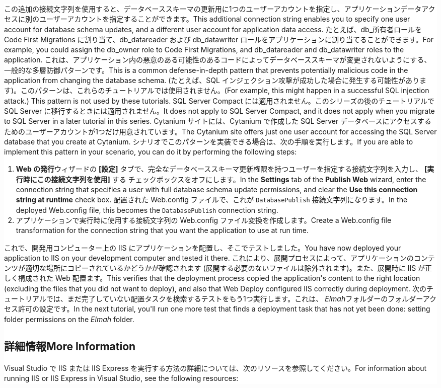 <span data-ttu-id="c6f61-247">この追加の接続文字列を使用すると、データベーススキーマの更新用に1つのユーザーアカウントを指定し、アプリケーションデータアクセスに別のユーザーアカウントを指定することができます。</span><span class="sxs-lookup"><span data-stu-id="c6f61-247">This additional connection string enables you to specify one user account for database schema updates, and a different user account for application data access.</span></span> <span data-ttu-id="c6f61-248">たとえば、db\_所有者ロールを Code First Migrations に割り当て、db\_datareader および db\_datawriter ロールをアプリケーションに割り当てることができます。</span><span class="sxs-lookup"><span data-stu-id="c6f61-248">For example, you could assign the db\_owner role to Code First Migrations, and db\_datareader and db\_datawriter roles to the application.</span></span> <span data-ttu-id="c6f61-249">これは、アプリケーション内の悪意のある可能性のあるコードによってデータベーススキーマが変更されないようにする、一般的な多層防御パターンです。</span><span class="sxs-lookup"><span data-stu-id="c6f61-249">This is a common defense-in-depth pattern that prevents potentially malicious code in the application from changing the database schema.</span></span> <span data-ttu-id="c6f61-250">(たとえば、SQL インジェクション攻撃が成功した場合に発生する可能性があります)。このパターンは、これらのチュートリアルでは使用されません。</span><span class="sxs-lookup"><span data-stu-id="c6f61-250">(For example, this might happen in a successful SQL injection attack.) This pattern is not used by these tutorials.</span></span> <span data-ttu-id="c6f61-251">SQL Server Compact には適用されません。このシリーズの後のチュートリアルで SQL Server に移行するときには適用されません。</span><span class="sxs-lookup"><span data-stu-id="c6f61-251">It does not apply to SQL Server Compact, and it does not apply when you migrate to SQL Server in a later tutorial in this series.</span></span> <span data-ttu-id="c6f61-252">Cytanium サイトには、Cytanium で作成した SQL Server データベースにアクセスするためのユーザーアカウントが1つだけ用意されています。</span><span class="sxs-lookup"><span data-stu-id="c6f61-252">The Cytanium site offers just one user account for accessing the SQL Server database that you create at Cytanium.</span></span> <span data-ttu-id="c6f61-253">シナリオでこのパターンを実装できる場合は、次の手順を実行します。</span><span class="sxs-lookup"><span data-stu-id="c6f61-253">If you are able to implement this pattern in your scenario, you can do it by performing the following steps:</span></span>

1. <span data-ttu-id="c6f61-254">**Web の発行**ウィザードの **[設定]** タブで、完全なデータベーススキーマ更新権限を持つユーザーを指定する接続文字列を入力し、 **[実行時にこの接続文字列を使用]** する チェックボックスをオフにします。</span><span class="sxs-lookup"><span data-stu-id="c6f61-254">In the **Settings** tab of the **Publish Web** wizard, enter the connection string that specifies a user with full database schema update permissions, and clear the **Use this connection string at runtime** check box.</span></span> <span data-ttu-id="c6f61-255">配置された Web.config ファイルで、これが `DatabasePublish` 接続文字列になります。</span><span class="sxs-lookup"><span data-stu-id="c6f61-255">In the deployed Web.config file, this becomes the `DatabasePublish` connection string.</span></span>
2. <span data-ttu-id="c6f61-256">アプリケーションで実行時に使用する接続文字列の Web.config ファイル変換を作成します。</span><span class="sxs-lookup"><span data-stu-id="c6f61-256">Create a Web.config file transformation for the connection string that you want the application to use at run time.</span></span>

<span data-ttu-id="c6f61-257">これで、開発用コンピューター上の IIS にアプリケーションを配置し、そこでテストしました。</span><span class="sxs-lookup"><span data-stu-id="c6f61-257">You have now deployed your application to IIS on your development computer and tested it there.</span></span> <span data-ttu-id="c6f61-258">これにより、展開プロセスによって、アプリケーションのコンテンツが適切な場所にコピーされているかどうかが確認されます (展開する必要のないファイルは除外されます)。また、展開時に IIS が正しく構成された Web 配置ます。</span><span class="sxs-lookup"><span data-stu-id="c6f61-258">This verifies that the deployment process copied the application's content to the right location (excluding the files that you did not want to deploy), and also that Web Deploy configured IIS correctly during deployment.</span></span> <span data-ttu-id="c6f61-259">次のチュートリアルでは、まだ完了していない配置タスクを検索するテストをもう1つ実行します。これは、 *Elmah*フォルダーのフォルダーアクセス許可の設定です。</span><span class="sxs-lookup"><span data-stu-id="c6f61-259">In the next tutorial, you'll run one more test that finds a deployment task that has not yet been done: setting folder permissions on the *Elmah* folder.</span></span>

## <a name="more-information"></a><span data-ttu-id="c6f61-260">詳細情報</span><span class="sxs-lookup"><span data-stu-id="c6f61-260">More Information</span></span>

<span data-ttu-id="c6f61-261">Visual Studio で IIS または IIS Express を実行する方法の詳細については、次のリソースを参照してください。</span><span class="sxs-lookup"><span data-stu-id="c6f61-261">For information about running IIS or IIS Express in Visual Studio, see the following resources:</span></span>
